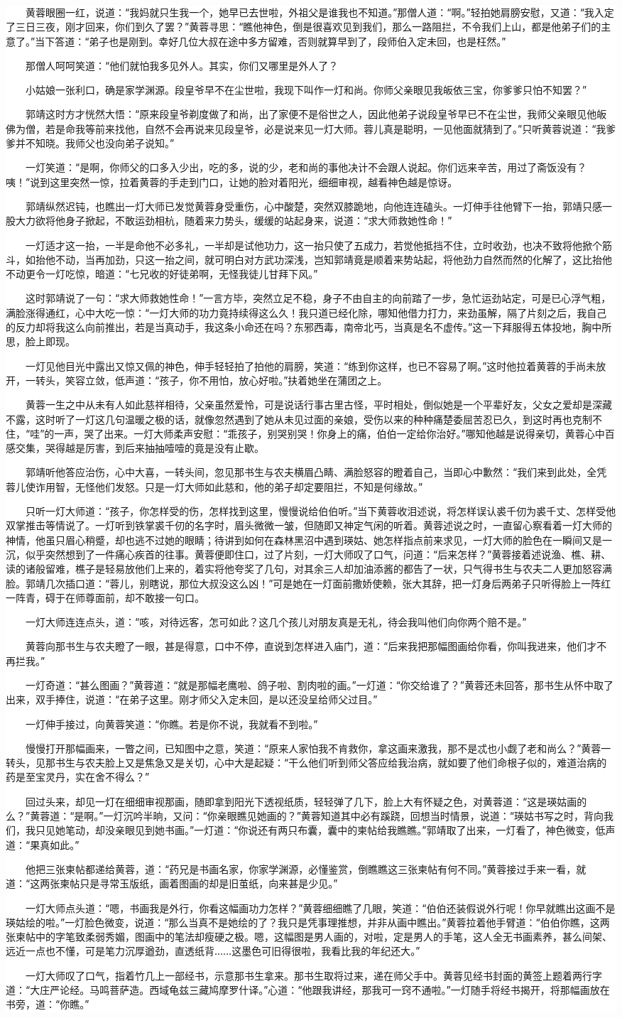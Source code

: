 　　黄蓉眼圈一红，说道：“我妈就只生我一个，她早已去世啦，外祖父是谁我也不知道。”那僧人道：“啊。”轻拍她肩膀安慰，又道：“我入定了三日三夜，刚才回来，你们到久了罢？”黄蓉寻思：“瞧他神色，倒是很喜欢见到我们，那么一路阻拦，不令我们上山，都是他弟子们的主意了。”当下答道：“弟子也是刚到。幸好几位大叔在途中多方留难，否则就算早到了，段师伯入定未回，也是枉然。”

　　那僧人呵呵笑道：“他们就怕我多见外人。其实，你们又哪里是外人了？

　　小姑娘一张利口，确是家学渊源。段皇爷早不在尘世啦，我现下叫作一灯和尚。你师父亲眼见我皈依三宝，你爹爹只怕不知罢？”

　　郭靖这时方才恍然大悟：“原来段皇爷剃度做了和尚，出了家便不是俗世之人，因此他弟子说段皇爷早已不在尘世，我师父亲眼见他皈佛为僧，若是命我等前来找他，自然不会再说来见段皇爷，必是说来见一灯大师。蓉儿真是聪明，一见他面就猜到了。”只听黄蓉说道：“我爹爹并不知晓。我师父也没向弟子说知。”

　　一灯笑道：“是啊，你师父的口多入少出，吃的多，说的少，老和尚的事他决计不会跟人说起。你们远来辛苦，用过了斋饭没有？咦！”说到这里突然一惊，拉着黄蓉的手走到门口，让她的脸对着阳光，细细审视，越看神色越是惊讶。

　　郭靖纵然迟钝，也瞧出一灯大师已发觉黄蓉身受重伤，心中酸楚，突然双膝跪地，向他连连磕头。一灯伸手往他臂下一抬，郭靖只感一股大力欲将他身子掀起，不敢运劲相杭，随着来力势头，缓缓的站起身来，说道：“求大师救她性命！”

　　一灯适才这一抬，一半是命他不必多礼，一半却是试他功力，这一抬只使了五成力，若觉他抵挡不住，立时收劲，也决不致将他掀个筋斗，如抬他不动，当再加劲，只这一抬之间，就可明白对方武功深浅，岂知郭靖竟是顺着来势站起，将他劲力自然而然的化解了，这比抬他不动更令一灯吃惊，暗道：“七兄收的好徒弟啊，无怪我徒儿甘拜下风。”

　　这时郭靖说了一句：“求大师救她性命！”一言方毕，突然立足不稳，身子不由自主的向前踏了一步，急忙运劲站定，可是已心浮气粗，满脸涨得通红，心中大吃一惊：“一灯大师的功力竟持续得这么久！我只道已经化除，哪知他借力打力，来劲虽解，隔了片刻之后，我自己的反力却将我这么向前推出，若是当真动手，我这条小命还在吗？东邪西毒，南帝北丐，当真是名不虚传。”这一下拜服得五体投地，胸中所思，脸上即现。

　　一灯见他目光中露出又惊又佩的神色，伸手轻轻拍了拍他的肩膀，笑道：“练到你这样，也已不容易了啊。”这时他拉着黄蓉的手尚未放开，一转头，笑容立敛，低声道：“孩子，你不用怕，放心好啦。”扶着她坐在蒲团之上。

　　黄蓉一生之中从未有人如此慈祥相待，父亲虽然爱怜，可是说话行事古里古怪，平时相处，倒似她是一个平辈好友，父女之爱却是深藏不露，这时听了一灯这几句温暖之极的话，就像忽然遇到了她从未见过面的亲娘，受伤以来的种种痛楚委屈苦忍已久，到这时再也克制不住，“哇”的一声，哭了出来。一灯大师柔声安慰：“乖孩子，别哭别哭！你身上的痛，伯伯一定给你治好。”哪知他越是说得亲切，黄蓉心中百感交集，哭得越是厉害，到后来抽抽噎噎的竟是没有止歇。

　　郭靖听他答应治伤，心中大喜，一转头间，忽见那书生与农夫横眉凸睛、满脸怒容的瞪着自己，当即心中歉然：“我们来到此处，全凭蓉儿使诈用智，无怪他们发怒。只是一灯大师如此慈和，他的弟子却定要阻拦，不知是何缘故。”

　　只听一灯大师道：“孩子，你怎样受的伤，怎样找到这里，慢慢说给伯伯听。”当下黄蓉收泪述说，将怎样误认裘千仞为裘千丈、怎样受他双掌推击等情说了。一灯听到铁掌裘千仞的名字时，眉头微微一皱，但随即又神定气闲的听着。黄蓉述说之时，一直留心察看着一灯大师的神情，他虽只眉心稍蹙，却也逃不过她的眼睛；待讲到如何在森林黑沼中遇到瑛姑、她怎样指点前来求见，一灯大师的脸色在一瞬间又是一沉，似乎突然想到了一件痛心疾首的往事。黄蓉便即住口，过了片刻，一灯大师叹了口气，问道：“后来怎样？”黄蓉接着述说渔、樵、耕、读的诸般留难，樵子是轻易放他们上来的，着实将他夸奖了几句，对其余三人却加油添酱的都告了一状，只气得书生与农夫二人更加怒容满脸。郭靖几次插口道：“蓉儿，别瞎说，那位大叔没这么凶！”可是她在一灯面前撒娇使赖，张大其辞，把一灯身后两弟子只听得脸上一阵红一阵青，碍于在师尊面前，却不敢接一句口。

　　一灯大师连连点头，道：“咳，对待远客，怎可如此？这几个孩儿对朋友真是无礼，待会我叫他们向你两个赔不是。”

　　黄蓉向那书生与农夫瞪了一眼，甚是得意，口中不停，直说到怎样进入庙门，道：“后来我把那幅图画给你看，你叫我进来，他们才不再拦我。”

　　一灯奇道：“甚么图画？”黄蓉道：“就是那幅老鹰啦、鸽子啦、割肉啦的画。”一灯道：“你交给谁了？”黄蓉还未回答，那书生从怀中取了出来，双手捧住，说道：“在弟子这里。刚才师父入定未回，是以还没呈给师父过目。”

　　一灯伸手接过，向黄蓉笑道：“你瞧。若是你不说，我就看不到啦。”

　　慢慢打开那幅画来，一瞥之间，已知图中之意，笑道：“原来人家怕我不肯救你，拿这画来激我，那不是忒也小觑了老和尚么？”黄蓉一转头，见那书生与农夫脸上又是焦急又是关切，心中大是起疑：“干么他们听到师父答应给我治病，就如要了他们命根子似的，难道治病的药是至宝灵丹，实在舍不得么？”

　　回过头来，却见一灯在细细审视那画，随即拿到阳光下透视纸质，轻轻弹了几下，脸上大有怀疑之色，对黄蓉道：“这是瑛姑画的么？”黄蓉道：“是啊。”一灯沉吟半晌，又问：“你亲眼瞧见她画的？”黄蓉知道其中必有蹊跷，回想当时情景，说道：“瑛姑书写之时，背向我们，我只见她笔动，却没亲眼见到她书画。”一灯道：“你说还有两只布囊，囊中的柬帖给我瞧瞧。”郭靖取了出来，一灯看了，神色微变，低声道：“果真如此。”

　　他把三张柬帖都递给黄蓉，道：“药兄是书画名家，你家学渊源，必懂鉴赏，倒瞧瞧这三张柬帖有何不同。”黄蓉接过手来一看，就道：“这两张柬帖只是寻常玉版纸，画着图画的却是旧茧纸，向来甚是少见。”

　　一灯大师点头道：“嗯，书画我是外行，你看这幅画功力怎样？”黄蓉细细瞧了几眼，笑道：“伯伯还装假说外行呢！你早就瞧出这画不是瑛姑绘的啦。”一灯脸色微变，说道：“那么当真不是她绘的了？我只是凭事理推想，并非从画中瞧出。”黄蓉拉着他手臂道：“伯伯你瞧，这两张柬帖中的字笔致柔弱秀媚，图画中的笔法却瘦硬之极。嗯，这幅图是男人画的，对啦，定是男人的手笔，这人全无书画素养，甚么间架、远近一点也不懂，可是笔力沉厚遒劲，直透纸背……这墨色可旧得很啦，我看比我的年纪还大。”

　　一灯大师叹了口气，指着竹几上一部经书，示意那书生拿来。那书生取将过来，递在师父手中。黄蓉见经书封面的黄签上题着两行字道：“大庄严论经。马鸣菩萨造。西域龟兹三藏鸠摩罗什译。”心道：“他跟我讲经，那我可一窍不通啦。”一灯随手将经书揭开，将那幅画放在书旁，道：“你瞧。”
